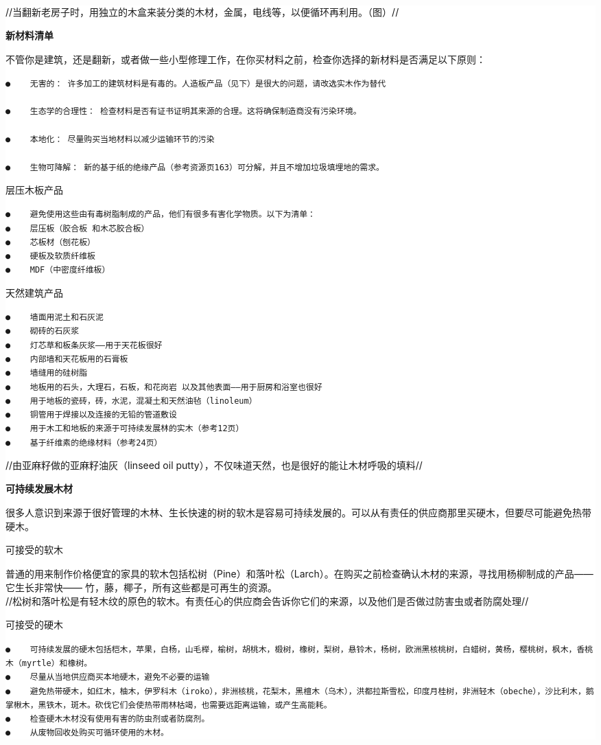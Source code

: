 //当翻新老房子时，用独立的木盒来装分类的木材，金属，电线等，以便循环再利用。（图）//

**新材料清单**

不管你是建筑，还是翻新，或者做一些小型修理工作，在你买材料之前，检查你选择的新材料是否满足以下原则：

```
●    无害的： 许多加工的建筑材料是有毒的。人造板产品（见下）是很大的问题，请改选实木作为替代

●    生态学的合理性： 检查材料是否有证书证明其来源的合理。这将确保制造商没有污染环境。

●    本地化： 尽量购买当地材料以减少运输环节的污染

●    生物可降解： 新的基于纸的绝缘产品（参考资源页163）可分解，并且不增加垃圾填埋地的需求。
```

层压木板产品

```
●    避免使用这些由有毒树脂制成的产品，他们有很多有害化学物质。以下为清单：
●    层压板（胶合板 和木芯胶合板）
●    芯板材（刨花板）
●    硬板及软质纤维板
●    MDF（中密度纤维板）
```

天然建筑产品

```
●    墙面用泥土和石灰泥
●    砌砖的石灰浆
●    灯芯草和板条灰浆——用于天花板很好
●    内部墙和天花板用的石膏板
●    墙缝用的硅树脂
●    地板用的石头，大理石，石板，和花岗岩 以及其他表面——用于厨房和浴室也很好
●    用于地板的瓷砖，砖，水泥，混凝土和天然油毡（linoleum）
●    铜管用于焊接以及连接的无铅的管道敷设
●    用于木工和地板的来源于可持续发展林的实木（参考12页）
●    基于纤维素的绝缘材料（参考24页）
```

//由亚麻籽做的亚麻籽油灰（linseed oil putty），不仅味道天然，也是很好的能让木材呼吸的填料//

**可持续发展木材**

很多人意识到来源于很好管理的木林、生长快速的树的软木是容易可持续发展的。可以从有责任的供应商那里买硬木，但要尽可能避免热带硬木。

可接受的软木

普通的用来制作价格便宜的家具的软木包括松树（Pine）和落叶松（Larch）。在购买之前检查确认木材的来源，寻找用杨柳制成的产品——它生长非常快—— 竹，藤，椰子，所有这些都是可再生的资源。  
//松树和落叶松是有轻木纹的原色的软木。有责任心的供应商会告诉你它们的来源，以及他们是否做过防害虫或者防腐处理//

可接受的硬木

```
●    可持续发展的硬木包括桤木，苹果，白杨，山毛榉，榆树，胡桃木，椴树，橡树，梨树，悬铃木，杨树，欧洲黑核桃树，白蜡树，黄杨，樱桃树，枫木，香桃木（myrtle）和橡树。
●    尽量从当地供应商买本地硬木，避免不必要的运输
●    避免热带硬木，如红木，柚木，伊罗科木（iroko），非洲核桃，花梨木，黑檀木（乌木），洪都拉斯雪松，印度月桂树，非洲轻木（obeche），沙比利木，鹅掌楸木，黑铁木，斑木。砍伐它们会使热带雨林枯竭，也需要远距离运输，或产生高能耗。
●    检查硬木木材没有使用有害的防虫剂或者防腐剂。
●    从废物回收处购买可循环使用的木材。
```
